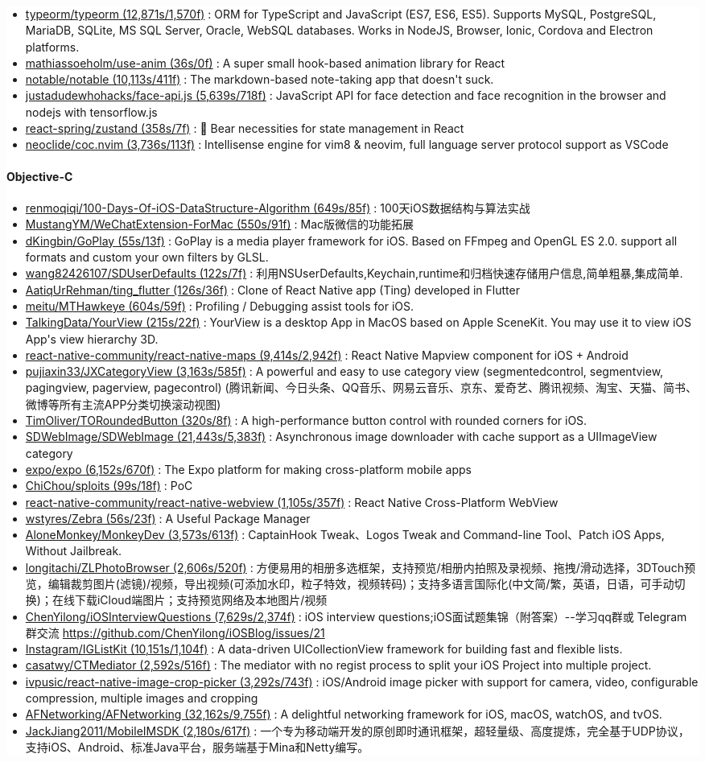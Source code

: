 * [typeorm/typeorm (12,871s/1,570f)](https://github.com/typeorm/typeorm) : ORM for TypeScript and JavaScript (ES7, ES6, ES5). Supports MySQL, PostgreSQL, MariaDB, SQLite, MS SQL Server, Oracle, WebSQL databases. Works in NodeJS, Browser, Ionic, Cordova and Electron platforms.
* [mathiassoeholm/use-anim (36s/0f)](https://github.com/mathiassoeholm/use-anim) : A super small hook-based animation library for React
* [notable/notable (10,113s/411f)](https://github.com/notable/notable) : The markdown-based note-taking app that doesn't suck.
* [justadudewhohacks/face-api.js (5,639s/718f)](https://github.com/justadudewhohacks/face-api.js) : JavaScript API for face detection and face recognition in the browser and nodejs with tensorflow.js
* [react-spring/zustand (358s/7f)](https://github.com/react-spring/zustand) : 🐻 Bear necessities for state management in React
* [neoclide/coc.nvim (3,736s/113f)](https://github.com/neoclide/coc.nvim) : Intellisense engine for vim8 & neovim, full language server protocol support as VSCode

#### Objective-C
* [renmoqiqi/100-Days-Of-iOS-DataStructure-Algorithm (649s/85f)](https://github.com/renmoqiqi/100-Days-Of-iOS-DataStructure-Algorithm) : 100天iOS数据结构与算法实战
* [MustangYM/WeChatExtension-ForMac (550s/91f)](https://github.com/MustangYM/WeChatExtension-ForMac) : Mac版微信的功能拓展
* [dKingbin/GoPlay (55s/13f)](https://github.com/dKingbin/GoPlay) : GoPlay is a media player framework for iOS. Based on FFmpeg and OpenGL ES 2.0. support all formats and custom your own filters by GLSL.
* [wang82426107/SDUserDefaults (122s/7f)](https://github.com/wang82426107/SDUserDefaults) : 利用NSUserDefaults,Keychain,runtime和归档快速存储用户信息,简单粗暴,集成简单.
* [AatiqUrRehman/ting_flutter (126s/36f)](https://github.com/AatiqUrRehman/ting_flutter) : Clone of React Native app (Ting) developed in Flutter
* [meitu/MTHawkeye (604s/59f)](https://github.com/meitu/MTHawkeye) : Profiling / Debugging assist tools for iOS.
* [TalkingData/YourView (215s/22f)](https://github.com/TalkingData/YourView) : YourView is a desktop App in MacOS based on Apple SceneKit. You may use it to view iOS App's view hierarchy 3D.
* [react-native-community/react-native-maps (9,414s/2,942f)](https://github.com/react-native-community/react-native-maps) : React Native Mapview component for iOS + Android
* [pujiaxin33/JXCategoryView (3,163s/585f)](https://github.com/pujiaxin33/JXCategoryView) : A powerful and easy to use category view (segmentedcontrol, segmentview, pagingview, pagerview, pagecontrol) (腾讯新闻、今日头条、QQ音乐、网易云音乐、京东、爱奇艺、腾讯视频、淘宝、天猫、简书、微博等所有主流APP分类切换滚动视图)
* [TimOliver/TORoundedButton (320s/8f)](https://github.com/TimOliver/TORoundedButton) : A high-performance button control with rounded corners for iOS.
* [SDWebImage/SDWebImage (21,443s/5,383f)](https://github.com/SDWebImage/SDWebImage) : Asynchronous image downloader with cache support as a UIImageView category
* [expo/expo (6,152s/670f)](https://github.com/expo/expo) : The Expo platform for making cross-platform mobile apps
* [ChiChou/sploits (99s/18f)](https://github.com/ChiChou/sploits) : PoC
* [react-native-community/react-native-webview (1,105s/357f)](https://github.com/react-native-community/react-native-webview) : React Native Cross-Platform WebView
* [wstyres/Zebra (56s/23f)](https://github.com/wstyres/Zebra) : A Useful Package Manager
* [AloneMonkey/MonkeyDev (3,573s/613f)](https://github.com/AloneMonkey/MonkeyDev) : CaptainHook Tweak、Logos Tweak and Command-line Tool、Patch iOS Apps, Without Jailbreak.
* [longitachi/ZLPhotoBrowser (2,606s/520f)](https://github.com/longitachi/ZLPhotoBrowser) : 方便易用的相册多选框架，支持预览/相册内拍照及录视频、拖拽/滑动选择，3DTouch预览，编辑裁剪图片(滤镜)/视频，导出视频(可添加水印，粒子特效，视频转码)；支持多语言国际化(中文简/繁，英语，日语，可手动切换)；在线下载iCloud端图片；支持预览网络及本地图片/视频
* [ChenYilong/iOSInterviewQuestions (7,629s/2,374f)](https://github.com/ChenYilong/iOSInterviewQuestions) : iOS interview questions;iOS面试题集锦（附答案）--学习qq群或 Telegram 群交流 https://github.com/ChenYilong/iOSBlog/issues/21
* [Instagram/IGListKit (10,151s/1,104f)](https://github.com/Instagram/IGListKit) : A data-driven UICollectionView framework for building fast and flexible lists.
* [casatwy/CTMediator (2,592s/516f)](https://github.com/casatwy/CTMediator) : The mediator with no regist process to split your iOS Project into multiple project.
* [ivpusic/react-native-image-crop-picker (3,292s/743f)](https://github.com/ivpusic/react-native-image-crop-picker) : iOS/Android image picker with support for camera, video, configurable compression, multiple images and cropping
* [AFNetworking/AFNetworking (32,162s/9,755f)](https://github.com/AFNetworking/AFNetworking) : A delightful networking framework for iOS, macOS, watchOS, and tvOS.
* [JackJiang2011/MobileIMSDK (2,180s/617f)](https://github.com/JackJiang2011/MobileIMSDK) : 一个专为移动端开发的原创即时通讯框架，超轻量级、高度提炼，完全基于UDP协议，支持iOS、Android、标准Java平台，服务端基于Mina和Netty编写。